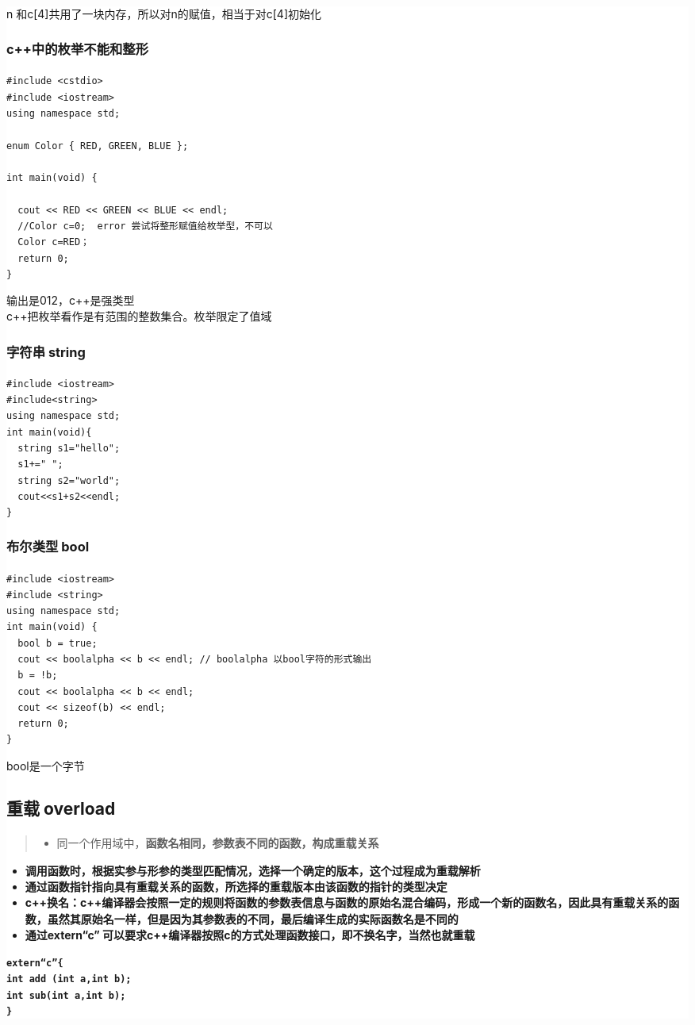 n 和c[4]共用了一块内存，所以对n的赋值，相当于对c[4]初始化

### c++中的枚举不能和整形
```
#include <cstdio>
#include <iostream>
using namespace std;

enum Color { RED, GREEN, BLUE };

int main(void) {

  cout << RED << GREEN << BLUE << endl;
  //Color c=0;  error 尝试将整形赋值给枚举型，不可以
  Color c=RED；
  return 0;
}
```
输出是012，c++是强类型  
c++把枚举看作是有范围的整数集合。枚举限定了值域

### 字符串 string
```
#include <iostream>
#include<string>
using namespace std;
int main(void){
  string s1="hello";
  s1+=" ";
  string s2="world";
  cout<<s1+s2<<endl;
}
```
### 布尔类型  bool
```
#include <iostream>
#include <string>
using namespace std;
int main(void) {
  bool b = true;
  cout << boolalpha << b << endl; // boolalpha 以bool字符的形式输出
  b = !b;
  cout << boolalpha << b << endl;
  cout << sizeof(b) << endl;
  return 0;
}

```
bool是一个字节


## 重载 overload
>* 同一个作用域中，<b>函数名相同，参数表不同的函数，构成重载关系<b>  
* 调用函数时，根据实参与形参的类型匹配情况，选择一个确定的版本，这个过程成为重载解析   
* 通过函数指针指向具有重载关系的函数，所选择的重载版本由该函数的指针的类型决定
* c++换名：c++编译器会按照一定的规则将函数的参数表信息与函数的原始名混合编码，形成一个新的函数名，因此具有重载关系的函数，虽然其原始名一样，但是因为其参数表的不同，最后编译生成的实际函数名是不同的
* 通过extern“c” 可以要求c++编译器按照c的方式处理函数接口，即不换名字，当然也就重载
```
extern“c”{
int add (int a,int b);
int sub(int a,int b);
}
```